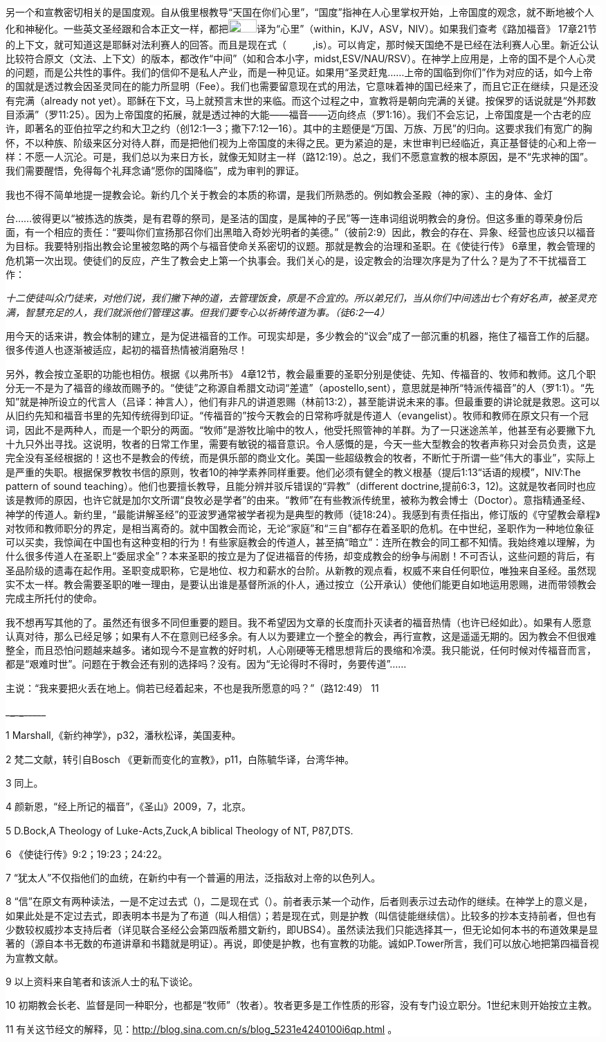 另一个和宣教密切相关的是国度观。自从俄里根教导“天国在你们心里”，“国度”指神在人心里掌权开始，上帝国度的观念，就不断地被个人化和神秘化。一些英文圣经跟和合本正文一样，都把<img alt="" src="http://www.xhjournal.cn/userfiles/image/201005/%E5%B8%8C%E4%BC%AF%E6%9D%A51.jpg" width="41" height="19" />译为“心里”（within，KJV，ASV，NIV）。如果我们查考《路加福音》 17章21节的上下文，就可知道这是耶稣对法利赛人的回答。而且是现在式（<img alt="" src="http://www.xhjournal.cn/userfiles/image/201005/%E5%B8%8C%E4%BC%AF%E6%9D%A52.jpg" width="38" height="17" />,is）。可以肯定，那时候天国绝不是已经在法利赛人心里。新近公认比较符合原文（文法、上下文）的版本，都改作“中间”（如和合本小字，midst,ESV/NAU/RSV）。在神学上应用是，上帝的国不是个人心灵的问题，而是公共性的事件。我们的信仰不是私人产业，而是一种见证。如果用“圣灵赶鬼&#8230;&#8230;上帝的国临到你们”作为对应的话，如今上帝的国就是透过教会因圣灵同在的能力所显明（Fee）。我们也需要留意现在式的用法，它意味着神的国已经来了，而且它正在继续，只是还没有完满（already not yet）。耶稣在下文，马上就预言末世的来临。而这个过程之中，宣教将是朝向完满的关键。按保罗的话说就是“外邦数目添满”（罗11:25）。因为上帝国度的拓展，就是透过神的大能——福音——迈向终点（罗1:16）。我们不会忘记，上帝国度是一个古老的应许，即著名的亚伯拉罕之约和大卫之约（创12:1—3；撒下7:12—16）。其中的主题便是“万国、万族、万民”的归向。这要求我们有宽广的胸怀，不以种族、阶级来区分对待人群，而是把他们视为上帝国度的未得之民。更为紧迫的是，末世审判已经临近，真正基督徒的心和上帝一样：不愿一人沉沦。可是，我们总以为来日方长，就像无知财主一样（路12:19）。总之，我们不愿意宣教的根本原因，是不“先求神的国”。我们需要醒悟，免得每个礼拜念诵“愿你的国降临”，成为审判的罪证。
  
我也不得不简单地提一提教会论。新约几个关于教会的本质的称谓，是我们所熟悉的。例如教会圣殿（神的家）、主的身体、金灯
  
台&#8230;&#8230;彼得更以“被拣选的族类，是有君尊的祭司，是圣洁的国度，是属神的子民”等一连串词组说明教会的身份。但这多重的尊荣身份后面，有一个相应的责任：“要叫你们宣扬那召你们出黑暗入奇妙光明者的美德。”（彼前2:9）因此，教会的存在、异象、经营也应该只以福音为目标。我要特别指出教会论里被忽略的两个与福音使命关系密切的议题。那就是教会的治理和圣职。在《使徒行传》 6章里，教会管理的危机第一次出现。使徒们的反应，产生了教会史上第一个执事会。我们关心的是，设定教会的治理次序是为了什么？是为了不干扰福音工作：
  
_十二使徒叫众门徒来，对他们说，我们撇下神的道，去管理饭食，原是不合宜的。所以弟兄们，当从你们中间选出七个有好名声，被圣灵充满，智慧充足的人，我们就派他们管理这事。但我们要专心以祈祷传道为事。（徒6:2—4）_
  
用今天的话来讲，教会体制的建立，是为促进福音的工作。可现实却是，多少教会的“议会”成了一部沉重的机器，拖住了福音工作的后腿。很多传道人也逐渐被适应，起初的福音热情被消磨殆尽！
  
另外，教会按立圣职的功能也相仿。根据《以弗所书》 4章12节，教会最重要的圣职分别是使徒、先知、传福音的、牧师和教师。这几个职分无一不是为了福音的缘故而赐予的。“使徒”之称源自希腊文动词“差遣”（apostello,sent），意思就是神所“特派传福音”的人（罗1:1）。“先知”就是神所设立的代言人（吕译：神言人），他们有非凡的讲道恩赐（林前13:2），甚至能讲说未来的事。但最重要的讲论就是救恩。这可以从旧约先知和福音书里的先知传统得到印证。“传福音的”按今天教会的日常称呼就是传道人（evangelist）。牧师和教师在原文只有一个冠词，因此不是两种人，而是一个职分的两面。“牧师”是游牧比喻中的牧人，他受托照管神的羊群。为了一只迷途羔羊，他甚至有必要撇下九十九只外出寻找。这说明，牧者的日常工作里，需要有敏锐的福音意识。令人感慨的是，今天一些大型教会的牧者声称只对会员负责，这是完全没有圣经根据的！这也不是教会的传统，而是俱乐部的商业文化。美国一些超级教会的牧者，不断忙于所谓一些“伟大的事业”，实际上是严重的失职。根据保罗教牧书信的原则，牧者10的神学素养同样重要。他们必须有健全的教义根基（提后1:13“话语的规模”，NIV:The pattern of sound teaching）。他们也要擅长教导，且能分辨并驳斥错误的“异教”（different doctrine,提前6:3，12)。这就是牧者同时也应该是教师的原因，也许它就是加尔文所谓“良牧必是学者”的由来。“教师”在有些教派传统里，被称为教会博士（Doctor）。意指精通圣经、神学的传道人。新约里，“最能讲解圣经”的亚波罗通常被学者视为是典型的教师（徒18:24）。我感到有责任指出，修订版的《守望教会章程》对牧师和教师职分的界定，是相当离奇的。就中国教会而论，无论“家庭”和“三自”都存在着圣职的危机。在中世纪，圣职作为一种地位象征可以买卖，我惊闻在中国也有这种变相的行为！有些家庭教会的传道人，甚至搞“暗立”：连所在教会的同工都不知情。我始终难以理解，为什么很多传道人在圣职上“委屈求全”？本来圣职的按立是为了促进福音的传扬，却变成教会的纷争与闹剧！不可否认，这些问题的背后，有圣品阶级的遗毒在起作用。圣职变成职称，它是地位、权力和薪水的台阶。从新教的观点看，权威不来自任何职位，唯独来自圣经。虽然现实不太一样。教会需要圣职的唯一理由，是要认出谁是基督所派的仆人，通过按立（公开承认）使他们能更自如地运用恩赐，进而带领教会完成主所托付的使命。
  
我不想再写其他的了。虽然还有很多不同但重要的题目。我不希望因为文章的长度而扑灭读者的福音热情（也许已经如此）。如果有人愿意认真对待，那么已经足够；如果有人不在意则已经多余。有人以为要建立一个整全的教会，再行宣教，这是遥遥无期的。因为教会不但很难整全，而且恐怕问题越来越多。诸如现今不是宣教的好时机，人心刚硬等无稽思想背后的畏缩和冷漠。我只能说，任何时候对传福音而言，都是“艰难时世”。问题在于教会还有别的选择吗？没有。因为“无论得时不得时，务要传道”&#8230;&#8230;
  
主说：“我来要把火丢在地上。倘若已经着起来，不也是我所愿意的吗？”（路12:49） 11

\___\___\___\___\_____

1 Marshall,《新约神学》，p32，潘秋松译，美国麦种。
  
2 梵二文献，转引自Bosch 《更新而变化的宣教》，p11，白陈毓华译，台湾华神。
  
3 同上。
  
4 颜新恩，“经上所记的福音”，《圣山》2009，7，北京。
  
5 D.Bock,A Theology of Luke-Acts,Zuck,A biblical Theology of NT, P87,DTS.
  
6 《使徒行传》9:2；19:23；24:22。
  
7 “犹太人”不仅指他们的血统，在新约中有一个普遍的用法，泛指敌对上帝的以色列人。
  
8 “信”在原文有两种读法，一是不定过去式（)，二是现在式（）。前者表示某一个动作，后者则表示过去动作的继续。在神学上的意义是，如果此处是不定过去式，即表明本书是为了布道（叫人相信）；若是现在式，则是护教（叫信徒能继续信）。比较多的抄本支持前者，但也有少数较权威抄本支持后者（详见联合圣经公会第四版希腊文新约，即UBS4）。虽然读法我们只能选择其一，但无论如何本书的布道效果是显著的（源自本书无数的布道讲章和书籍就是明证）。再说，即使是护教，也有宣教的功能。诚如P.Tower所言，我们可以放心地把第四福音视为宣教文献。
  
9 以上资料来自笔者和该派人士的私下谈论。
  
10 初期教会长老、监督是同一种职分，也都是“牧师”（牧者）。牧者更多是工作性质的形容，没有专门设立职分。1世纪末则开始按立主教。
  
11 有关这节经文的解释，见：http://blog.sina.com.cn/s/blog_5231e4240100i6qp.html 。